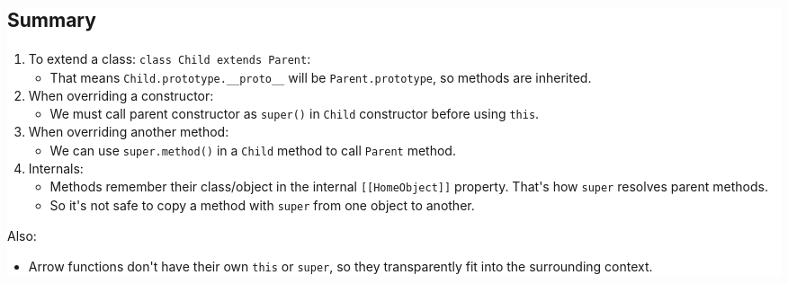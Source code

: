 
## Summary

1. To extend a class: `class Child extends Parent`:
    - That means `Child.prototype.__proto__` will be `Parent.prototype`, so methods are inherited.
2. When overriding a constructor:
    - We must call parent constructor as `super()` in `Child` constructor before using `this`.
3. When overriding another method:
    - We can use `super.method()` in a `Child` method to call `Parent` method.
4. Internals:
    - Methods remember their class/object in the internal `[[HomeObject]]` property. That's how `super` resolves parent methods.
    - So it's not safe to copy a method with `super` from one object to another.

Also:
- Arrow functions don't have their own `this` or `super`, so they transparently fit into the surrounding context.
